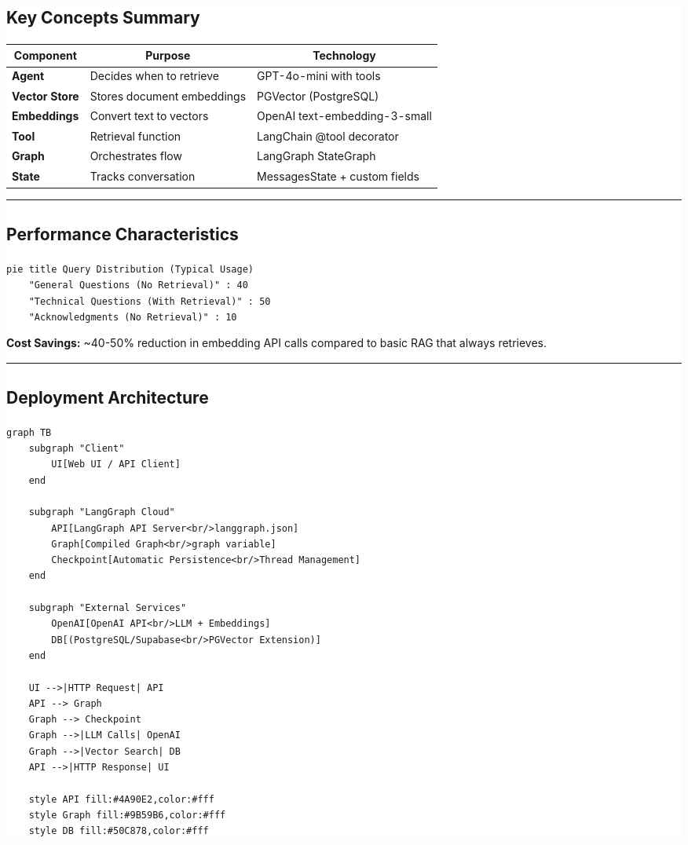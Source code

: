 
## Key Concepts Summary

| Component | Purpose | Technology |
|-----------|---------|------------|
| **Agent** | Decides when to retrieve | GPT-4o-mini with tools |
| **Vector Store** | Stores document embeddings | PGVector (PostgreSQL) |
| **Embeddings** | Convert text to vectors | OpenAI text-embedding-3-small |
| **Tool** | Retrieval function | LangChain @tool decorator |
| **Graph** | Orchestrates flow | LangGraph StateGraph |
| **State** | Tracks conversation | MessagesState + custom fields |

---

## Performance Characteristics

```mermaid
pie title Query Distribution (Typical Usage)
    "General Questions (No Retrieval)" : 40
    "Technical Questions (With Retrieval)" : 50
    "Acknowledgments (No Retrieval)" : 10
```

**Cost Savings:** ~40-50% reduction in embedding API calls compared to basic RAG that always retrieves.

---

## Deployment Architecture

```mermaid
graph TB
    subgraph "Client"
        UI[Web UI / API Client]
    end
    
    subgraph "LangGraph Cloud"
        API[LangGraph API Server<br/>langgraph.json]
        Graph[Compiled Graph<br/>graph variable]
        Checkpoint[Automatic Persistence<br/>Thread Management]
    end
    
    subgraph "External Services"
        OpenAI[OpenAI API<br/>LLM + Embeddings]
        DB[(PostgreSQL/Supabase<br/>PGVector Extension)]
    end
    
    UI -->|HTTP Request| API
    API --> Graph
    Graph --> Checkpoint
    Graph -->|LLM Calls| OpenAI
    Graph -->|Vector Search| DB
    API -->|HTTP Response| UI
    
    style API fill:#4A90E2,color:#fff
    style Graph fill:#9B59B6,color:#fff
    style DB fill:#50C878,color:#fff
```
